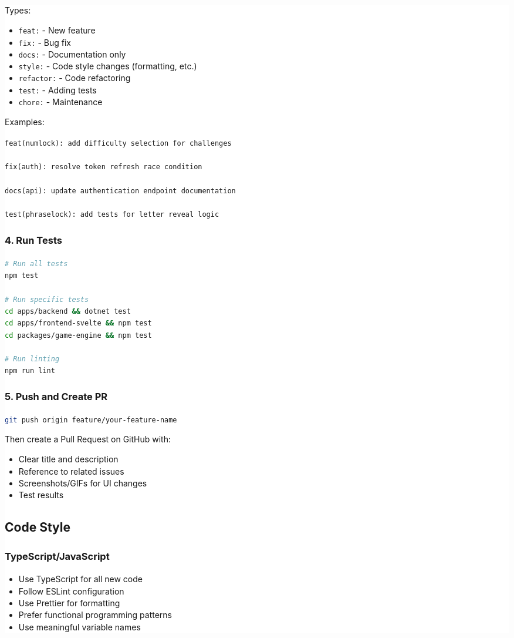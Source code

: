 Types:
- `feat:` - New feature
- `fix:` - Bug fix
- `docs:` - Documentation only
- `style:` - Code style changes (formatting, etc.)
- `refactor:` - Code refactoring
- `test:` - Adding tests
- `chore:` - Maintenance

Examples:
```
feat(numlock): add difficulty selection for challenges

fix(auth): resolve token refresh race condition

docs(api): update authentication endpoint documentation

test(phraselock): add tests for letter reveal logic
```

### 4. Run Tests

```bash
# Run all tests
npm test

# Run specific tests
cd apps/backend && dotnet test
cd apps/frontend-svelte && npm test
cd packages/game-engine && npm test

# Run linting
npm run lint
```

### 5. Push and Create PR

```bash
git push origin feature/your-feature-name
```

Then create a Pull Request on GitHub with:
- Clear title and description
- Reference to related issues
- Screenshots/GIFs for UI changes
- Test results

## Code Style

### TypeScript/JavaScript

- Use TypeScript for all new code
- Follow ESLint configuration
- Use Prettier for formatting
- Prefer functional programming patterns
- Use meaningful variable names
